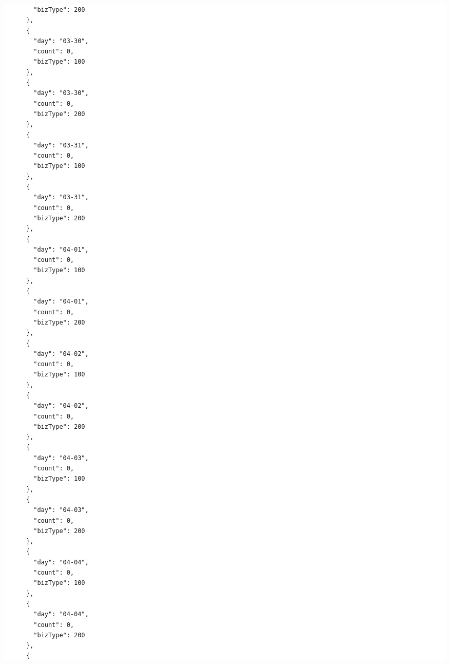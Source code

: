 ```
        "bizType": 200
      },
      {
        "day": "03-30",
        "count": 0,
        "bizType": 100
      },
      {
        "day": "03-30",
        "count": 0,
        "bizType": 200
      },
      {
        "day": "03-31",
        "count": 0,
        "bizType": 100
      },
      {
        "day": "03-31",
        "count": 0,
        "bizType": 200
      },
      {
        "day": "04-01",
        "count": 0,
        "bizType": 100
      },
      {
        "day": "04-01",
        "count": 0,
        "bizType": 200
      },
      {
        "day": "04-02",
        "count": 0,
        "bizType": 100
      },
      {
        "day": "04-02",
        "count": 0,
        "bizType": 200
      },
      {
        "day": "04-03",
        "count": 0,
        "bizType": 100
      },
      {
        "day": "04-03",
        "count": 0,
        "bizType": 200
      },
      {
        "day": "04-04",
        "count": 0,
        "bizType": 100
      },
      {
        "day": "04-04",
        "count": 0,
        "bizType": 200
      },
      {
```